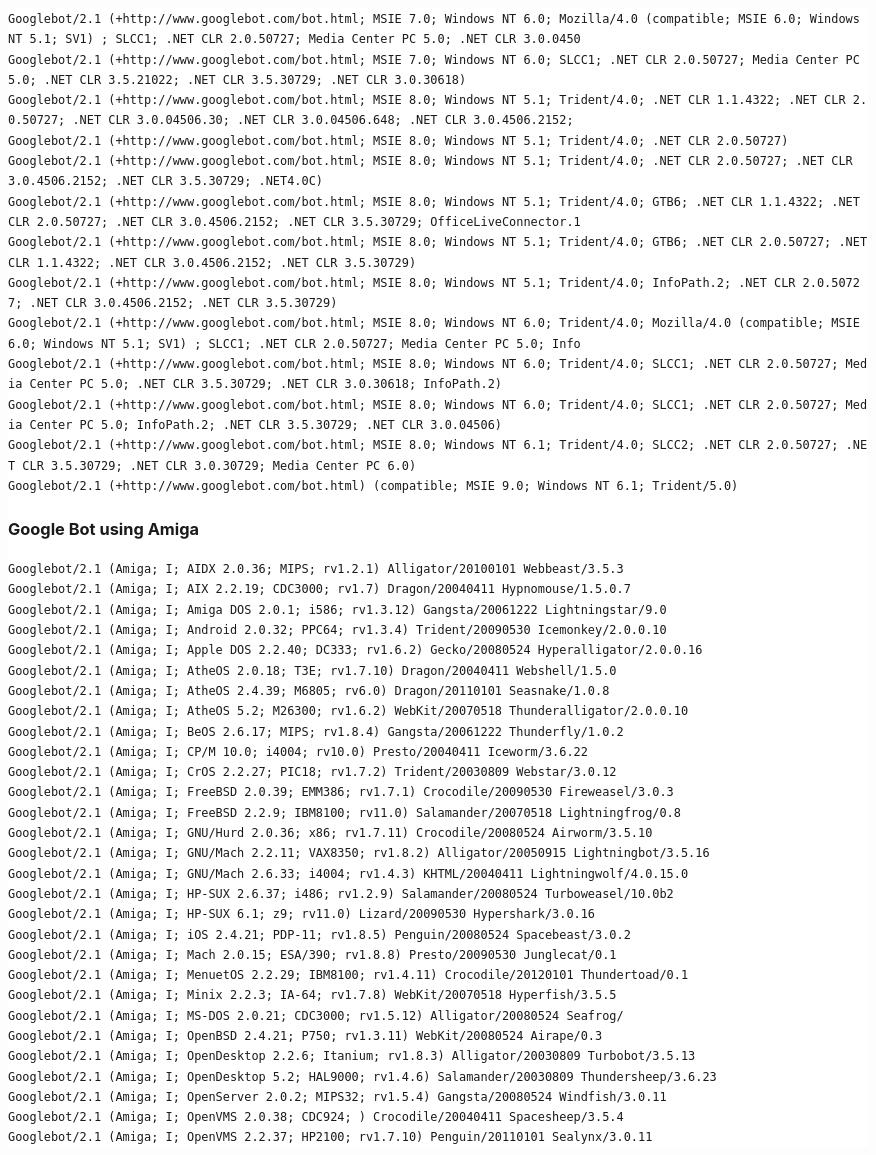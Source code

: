 ```
Googlebot/2.1 (+http://www.googlebot.com/bot.html; MSIE 7.0; Windows NT 6.0; Mozilla/4.0 (compatible; MSIE 6.0; Windows NT 5.1; SV1) ; SLCC1; .NET CLR 2.0.50727; Media Center PC 5.0; .NET CLR 3.0.0450
Googlebot/2.1 (+http://www.googlebot.com/bot.html; MSIE 7.0; Windows NT 6.0; SLCC1; .NET CLR 2.0.50727; Media Center PC 5.0; .NET CLR 3.5.21022; .NET CLR 3.5.30729; .NET CLR 3.0.30618)
Googlebot/2.1 (+http://www.googlebot.com/bot.html; MSIE 8.0; Windows NT 5.1; Trident/4.0; .NET CLR 1.1.4322; .NET CLR 2.0.50727; .NET CLR 3.0.04506.30; .NET CLR 3.0.04506.648; .NET CLR 3.0.4506.2152;
Googlebot/2.1 (+http://www.googlebot.com/bot.html; MSIE 8.0; Windows NT 5.1; Trident/4.0; .NET CLR 2.0.50727)
Googlebot/2.1 (+http://www.googlebot.com/bot.html; MSIE 8.0; Windows NT 5.1; Trident/4.0; .NET CLR 2.0.50727; .NET CLR 3.0.4506.2152; .NET CLR 3.5.30729; .NET4.0C)
Googlebot/2.1 (+http://www.googlebot.com/bot.html; MSIE 8.0; Windows NT 5.1; Trident/4.0; GTB6; .NET CLR 1.1.4322; .NET CLR 2.0.50727; .NET CLR 3.0.4506.2152; .NET CLR 3.5.30729; OfficeLiveConnector.1
Googlebot/2.1 (+http://www.googlebot.com/bot.html; MSIE 8.0; Windows NT 5.1; Trident/4.0; GTB6; .NET CLR 2.0.50727; .NET CLR 1.1.4322; .NET CLR 3.0.4506.2152; .NET CLR 3.5.30729)
Googlebot/2.1 (+http://www.googlebot.com/bot.html; MSIE 8.0; Windows NT 5.1; Trident/4.0; InfoPath.2; .NET CLR 2.0.50727; .NET CLR 3.0.4506.2152; .NET CLR 3.5.30729)
Googlebot/2.1 (+http://www.googlebot.com/bot.html; MSIE 8.0; Windows NT 6.0; Trident/4.0; Mozilla/4.0 (compatible; MSIE 6.0; Windows NT 5.1; SV1) ; SLCC1; .NET CLR 2.0.50727; Media Center PC 5.0; Info
Googlebot/2.1 (+http://www.googlebot.com/bot.html; MSIE 8.0; Windows NT 6.0; Trident/4.0; SLCC1; .NET CLR 2.0.50727; Media Center PC 5.0; .NET CLR 3.5.30729; .NET CLR 3.0.30618; InfoPath.2)
Googlebot/2.1 (+http://www.googlebot.com/bot.html; MSIE 8.0; Windows NT 6.0; Trident/4.0; SLCC1; .NET CLR 2.0.50727; Media Center PC 5.0; InfoPath.2; .NET CLR 3.5.30729; .NET CLR 3.0.04506)
Googlebot/2.1 (+http://www.googlebot.com/bot.html; MSIE 8.0; Windows NT 6.1; Trident/4.0; SLCC2; .NET CLR 2.0.50727; .NET CLR 3.5.30729; .NET CLR 3.0.30729; Media Center PC 6.0)
Googlebot/2.1 (+http://www.googlebot.com/bot.html) (compatible; MSIE 9.0; Windows NT 6.1; Trident/5.0)
```

### Google Bot using Amiga

```
Googlebot/2.1 (Amiga; I; AIDX 2.0.36; MIPS; rv1.2.1) Alligator/20100101 Webbeast/3.5.3
Googlebot/2.1 (Amiga; I; AIX 2.2.19; CDC3000; rv1.7) Dragon/20040411 Hypnomouse/1.5.0.7
Googlebot/2.1 (Amiga; I; Amiga DOS 2.0.1; i586; rv1.3.12) Gangsta/20061222 Lightningstar/9.0
Googlebot/2.1 (Amiga; I; Android 2.0.32; PPC64; rv1.3.4) Trident/20090530 Icemonkey/2.0.0.10
Googlebot/2.1 (Amiga; I; Apple DOS 2.2.40; DC333; rv1.6.2) Gecko/20080524 Hyperalligator/2.0.0.16
Googlebot/2.1 (Amiga; I; AtheOS 2.0.18; T3E; rv1.7.10) Dragon/20040411 Webshell/1.5.0
Googlebot/2.1 (Amiga; I; AtheOS 2.4.39; M6805; rv6.0) Dragon/20110101 Seasnake/1.0.8
Googlebot/2.1 (Amiga; I; AtheOS 5.2; M26300; rv1.6.2) WebKit/20070518 Thunderalligator/2.0.0.10
Googlebot/2.1 (Amiga; I; BeOS 2.6.17; MIPS; rv1.8.4) Gangsta/20061222 Thunderfly/1.0.2
Googlebot/2.1 (Amiga; I; CP/M 10.0; i4004; rv10.0) Presto/20040411 Iceworm/3.6.22
Googlebot/2.1 (Amiga; I; CrOS 2.2.27; PIC18; rv1.7.2) Trident/20030809 Webstar/3.0.12
Googlebot/2.1 (Amiga; I; FreeBSD 2.0.39; EMM386; rv1.7.1) Crocodile/20090530 Fireweasel/3.0.3
Googlebot/2.1 (Amiga; I; FreeBSD 2.2.9; IBM8100; rv11.0) Salamander/20070518 Lightningfrog/0.8
Googlebot/2.1 (Amiga; I; GNU/Hurd 2.0.36; x86; rv1.7.11) Crocodile/20080524 Airworm/3.5.10
Googlebot/2.1 (Amiga; I; GNU/Mach 2.2.11; VAX8350; rv1.8.2) Alligator/20050915 Lightningbot/3.5.16
Googlebot/2.1 (Amiga; I; GNU/Mach 2.6.33; i4004; rv1.4.3) KHTML/20040411 Lightningwolf/4.0.15.0
Googlebot/2.1 (Amiga; I; HP-SUX 2.6.37; i486; rv1.2.9) Salamander/20080524 Turboweasel/10.0b2
Googlebot/2.1 (Amiga; I; HP-SUX 6.1; z9; rv11.0) Lizard/20090530 Hypershark/3.0.16
Googlebot/2.1 (Amiga; I; iOS 2.4.21; PDP-11; rv1.8.5) Penguin/20080524 Spacebeast/3.0.2
Googlebot/2.1 (Amiga; I; Mach 2.0.15; ESA/390; rv1.8.8) Presto/20090530 Junglecat/0.1
Googlebot/2.1 (Amiga; I; MenuetOS 2.2.29; IBM8100; rv1.4.11) Crocodile/20120101 Thundertoad/0.1
Googlebot/2.1 (Amiga; I; Minix 2.2.3; IA-64; rv1.7.8) WebKit/20070518 Hyperfish/3.5.5
Googlebot/2.1 (Amiga; I; MS-DOS 2.0.21; CDC3000; rv1.5.12) Alligator/20080524 Seafrog/
Googlebot/2.1 (Amiga; I; OpenBSD 2.4.21; P750; rv1.3.11) WebKit/20080524 Airape/0.3
Googlebot/2.1 (Amiga; I; OpenDesktop 2.2.6; Itanium; rv1.8.3) Alligator/20030809 Turbobot/3.5.13
Googlebot/2.1 (Amiga; I; OpenDesktop 5.2; HAL9000; rv1.4.6) Salamander/20030809 Thundersheep/3.6.23
Googlebot/2.1 (Amiga; I; OpenServer 2.0.2; MIPS32; rv1.5.4) Gangsta/20080524 Windfish/3.0.11
Googlebot/2.1 (Amiga; I; OpenVMS 2.0.38; CDC924; ) Crocodile/20040411 Spacesheep/3.5.4
Googlebot/2.1 (Amiga; I; OpenVMS 2.2.37; HP2100; rv1.7.10) Penguin/20110101 Sealynx/3.0.11
```